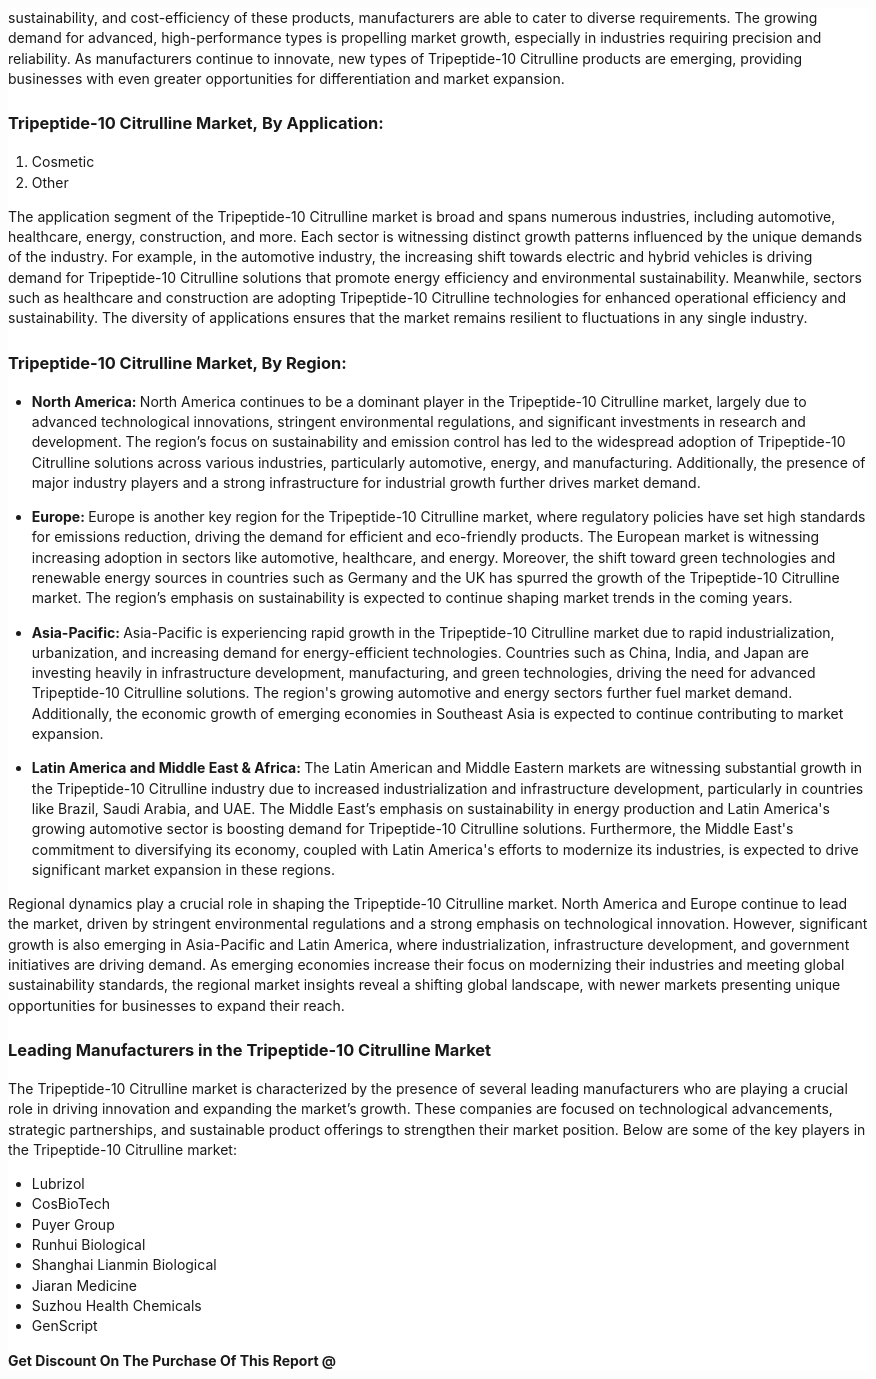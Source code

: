 sustainability, and cost-efficiency of these products, manufacturers are able to cater to diverse requirements. The growing demand for advanced, high-performance types is propelling market growth, especially in industries requiring precision and reliability. As manufacturers continue to innovate, new types of Tripeptide-10 Citrulline products are emerging, providing businesses with even greater opportunities for differentiation and market expansion.</p><h3>Tripeptide-10 Citrulline Market,&nbsp;By Application:</h3><ol><li>Cosmetic<li> Other</li></ol><p>The application segment of the Tripeptide-10 Citrulline market is broad and spans numerous industries, including automotive, healthcare, energy, construction, and more. Each sector is witnessing distinct growth patterns influenced by the unique demands of the industry. For example, in the automotive industry, the increasing shift towards electric and hybrid vehicles is driving demand for Tripeptide-10 Citrulline solutions that promote energy efficiency and environmental sustainability. Meanwhile, sectors such as healthcare and construction are adopting Tripeptide-10 Citrulline technologies for enhanced operational efficiency and sustainability. The diversity of applications ensures that the market remains resilient to fluctuations in any single industry.</p><h3>Tripeptide-10 Citrulline Market, By Region:</h3><ul><li><p><strong>North America:&nbsp;</strong>North America continues to be a dominant player in the Tripeptide-10 Citrulline market, largely due to advanced technological innovations, stringent environmental regulations, and significant investments in research and development. The region&rsquo;s focus on sustainability and emission control has led to the widespread adoption of Tripeptide-10 Citrulline solutions across various industries, particularly automotive, energy, and manufacturing. Additionally, the presence of major industry players and a strong infrastructure for industrial growth further drives market demand.</p></li><li><p><strong><strong>Europe:&nbsp;</strong></strong>Europe is another key region for the Tripeptide-10 Citrulline market, where regulatory policies have set high standards for emissions reduction, driving the demand for efficient and eco-friendly products. The European market is witnessing increasing adoption in sectors like automotive, healthcare, and energy. Moreover, the shift toward green technologies and renewable energy sources in countries such as Germany and the UK has spurred the growth of the Tripeptide-10 Citrulline market. The region&rsquo;s emphasis on sustainability is expected to continue shaping market trends in the coming years.</p></li><li><p><strong><strong>Asia-Pacific:&nbsp;</strong></strong>Asia-Pacific is experiencing rapid growth in the Tripeptide-10 Citrulline market due to rapid industrialization, urbanization, and increasing demand for energy-efficient technologies. Countries such as China, India, and Japan are investing heavily in infrastructure development, manufacturing, and green technologies, driving the need for advanced Tripeptide-10 Citrulline solutions. The region's growing automotive and energy sectors further fuel market demand. Additionally, the economic growth of emerging economies in Southeast Asia is expected to continue contributing to market expansion.</p></li><li><p><strong><strong>Latin America and Middle East &amp; Africa:&nbsp;</strong></strong>The Latin American and Middle Eastern markets are witnessing substantial growth in the Tripeptide-10 Citrulline industry due to increased industrialization and infrastructure development, particularly in countries like Brazil, Saudi Arabia, and UAE. The Middle East&rsquo;s emphasis on sustainability in energy production and Latin America's growing automotive sector is boosting demand for Tripeptide-10 Citrulline solutions. Furthermore, the Middle East's commitment to diversifying its economy, coupled with Latin America's efforts to modernize its industries, is expected to drive significant market expansion in these regions.</p></li></ul><p>Regional dynamics play a crucial role in shaping the Tripeptide-10 Citrulline market. North America and Europe continue to lead the market, driven by stringent environmental regulations and a strong emphasis on technological innovation. However, significant growth is also emerging in Asia-Pacific and Latin America, where industrialization, infrastructure development, and government initiatives are driving demand. As emerging economies increase their focus on modernizing their industries and meeting global sustainability standards, the regional market insights reveal a shifting global landscape, with newer markets presenting unique opportunities for businesses to expand their reach.</p><h3><strong>Leading Manufacturers in the Tripeptide-10 Citrulline Market</strong></h3><p>The Tripeptide-10 Citrulline market is characterized by the presence of several leading manufacturers who are playing a crucial role in driving innovation and expanding the market&rsquo;s growth. These companies are focused on technological advancements, strategic partnerships, and sustainable product offerings to strengthen their market position. Below are some of the key players in the Tripeptide-10 Citrulline market:</p></div><div class="article-main__content" data-test-id="publishing-text-block"><ul><li><span class="">Lubrizol<li> CosBioTech<li> Puyer Group<li> Runhui Biological<li> Shanghai Lianmin Biological<li> Jiaran Medicine<li> Suzhou Health Chemicals<li> GenScript</span></li></ul></div><div class="article-main__content" data-test-id="publishing-text-block"><p><span class="font-[700]"><strong>Get Discount On The Purchase Of This Report @</strong>